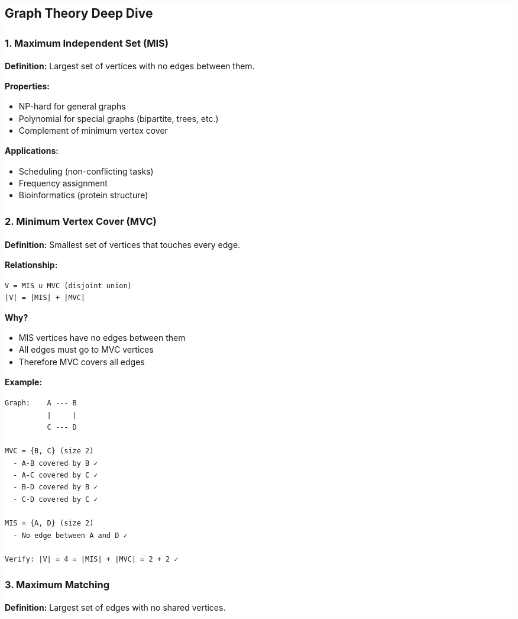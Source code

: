 
## Graph Theory Deep Dive

### 1. Maximum Independent Set (MIS)

**Definition:** Largest set of vertices with no edges between them.

**Properties:**
- NP-hard for general graphs
- Polynomial for special graphs (bipartite, trees, etc.)
- Complement of minimum vertex cover

**Applications:**
- Scheduling (non-conflicting tasks)
- Frequency assignment
- Bioinformatics (protein structure)

### 2. Minimum Vertex Cover (MVC)

**Definition:** Smallest set of vertices that touches every edge.

**Relationship:**
```
V = MIS ∪ MVC (disjoint union)
|V| = |MIS| + |MVC|
```

**Why?** 
- MIS vertices have no edges between them
- All edges must go to MVC vertices
- Therefore MVC covers all edges

**Example:**
```
Graph:    A --- B
          |     |
          C --- D

MVC = {B, C} (size 2)
  - A-B covered by B ✓
  - A-C covered by C ✓
  - B-D covered by B ✓
  - C-D covered by C ✓

MIS = {A, D} (size 2)
  - No edge between A and D ✓
  
Verify: |V| = 4 = |MIS| + |MVC| = 2 + 2 ✓
```

### 3. Maximum Matching

**Definition:** Largest set of edges with no shared vertices.
